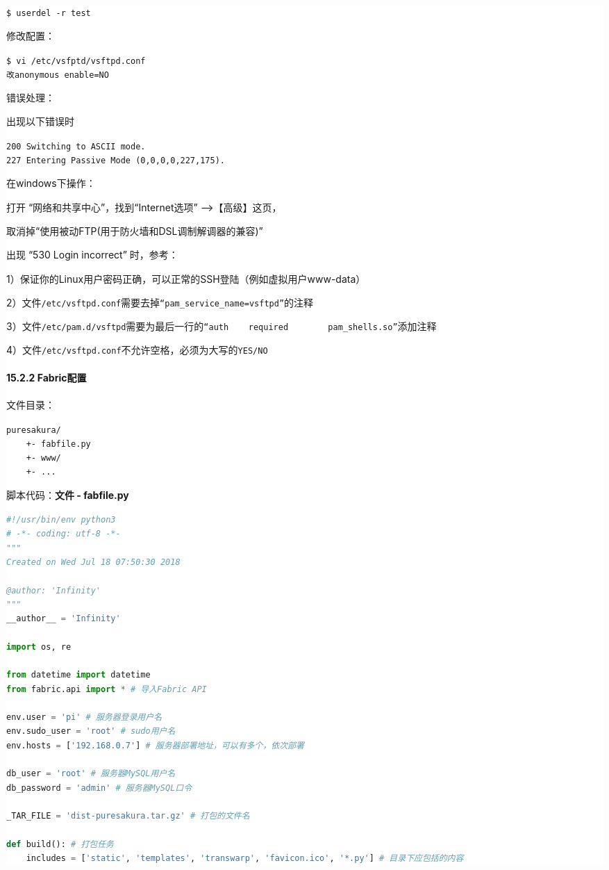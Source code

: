 ```shell
$ userdel -r test
```

修改配置：

```shell
$ vi /etc/vsfptd/vsftpd.conf
改anonymous enable=NO
```

错误处理：

出现以下错误时

```shell
200 Switching to ASCII mode.
227 Entering Passive Mode (0,0,0,0,227,175).
```

在windows下操作：

打开 “网络和共享中心”，找到“Internet选项” -->【高级】这页，

取消掉“使用被动FTP(用于防火墙和DSL调制解调器的兼容)”

出现 “530 Login incorrect” 时，参考：

1）保证你的Linux用户密码正确，可以正常的SSH登陆（例如虚拟用户www-data）

2）文件`/etc/vsftpd.conf`需要去掉`“pam_service_name=vsftpd”`的注释

3）文件`/etc/pam.d/vsftpd`需要为最后一行的`“auth    required        pam_shells.so”`添加注释

4）文件`/etc/vsftpd.conf`不允许空格，必须为大写的`YES/NO`

#### 15.2.2 Fabric配置

文件目录：

	puresakura/
		+- fabfile.py
		+- www/
		+- ...

脚本代码：**文件 - fabfile.py**

```python
#!/usr/bin/env python3
# -*- coding: utf-8 -*-
"""
Created on Wed Jul 18 07:50:30 2018

@author: 'Infinity'
"""
__author__ = 'Infinity'

import os, re

from datetime import datetime
from fabric.api import * # 导入Fabric API

env.user = 'pi' # 服务器登录用户名
env.sudo_user = 'root' # sudo用户名
env.hosts = ['192.168.0.7'] # 服务器部署地址，可以有多个，依次部署

db_user = 'root' # 服务器MySQL用户名
db_password = 'admin' # 服务器MySQL口令

_TAR_FILE = 'dist-puresakura.tar.gz' # 打包的文件名

def build(): # 打包任务
	includes = ['static', 'templates', 'transwarp', 'favicon.ico', '*.py'] # 目录下应包括的内容
```